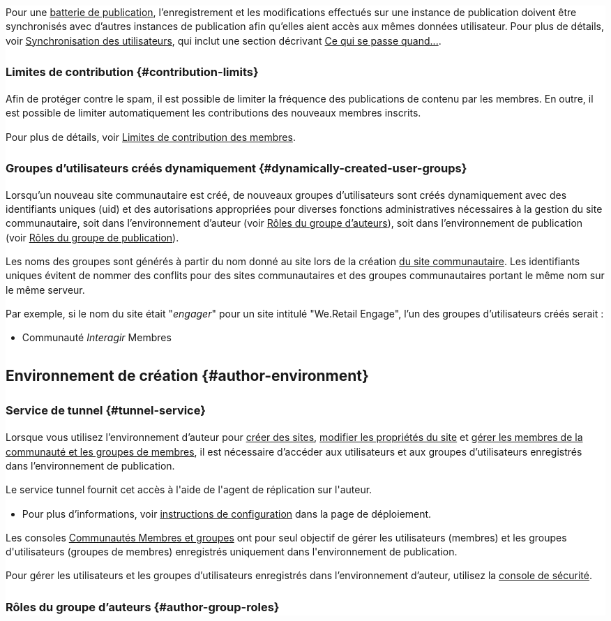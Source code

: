 Pour une [batterie de publication](topologies.md), l’enregistrement et les modifications effectués sur une instance de publication doivent être synchronisés avec d’autres instances de publication afin qu’elles aient accès aux mêmes données utilisateur. Pour plus de détails, voir [Synchronisation des utilisateurs](sync.md), qui inclut une section décrivant [Ce qui se passe quand...](sync.md#what-happens-when).

### Limites de contribution {#contribution-limits}

Afin de protéger contre le spam, il est possible de limiter la fréquence des publications de contenu par les membres. En outre, il est possible de limiter automatiquement les contributions des nouveaux membres inscrits.

Pour plus de détails, voir [Limites de contribution des membres](limits.md).

### Groupes d’utilisateurs créés dynamiquement {#dynamically-created-user-groups}

Lorsqu’un nouveau site communautaire est créé, de nouveaux groupes d’utilisateurs sont créés dynamiquement avec des identifiants uniques (uid) et des autorisations appropriées pour diverses fonctions administratives nécessaires à la gestion du site communautaire, soit dans l’environnement d’auteur (voir [Rôles du groupe d’auteurs](#author-group-roles)), soit dans l’environnement de publication (voir [Rôles du groupe de publication](#publish-group-roles)).

Les noms des groupes sont générés à partir du nom donné au site lors de la création [du site communautaire](sites-console.md#step13asitetemplate). Les identifiants uniques évitent de nommer des conflits pour des sites communautaires et des groupes communautaires portant le même nom sur le même serveur.

Par exemple, si le nom du site était &quot;*engager*&quot; pour un site intitulé &quot;We.Retail Engage&quot;, l’un des groupes d’utilisateurs créés serait :

* Communauté *Interagir* Membres

## Environnement de création {#author-environment}

### Service de tunnel {#tunnel-service}

Lorsque vous utilisez l’environnement d’auteur pour [créer des sites](sites-console.md), [modifier les propriétés du site](sites-console.md#modifying-site-properties) et [gérer les membres de la communauté et les groupes de membres](members.md), il est nécessaire d’accéder aux utilisateurs et aux groupes d’utilisateurs enregistrés dans l’environnement de publication.

Le service tunnel fournit cet accès à l&#39;aide de l&#39;agent de réplication sur l&#39;auteur.

* Pour plus d’informations, voir [instructions de configuration](deploy-communities.md#tunnel-service-on-author) dans la page de déploiement.

Les consoles [Communautés Membres et groupes](members.md) ont pour seul objectif de gérer les utilisateurs (membres) et les groupes d&#39;utilisateurs (groupes de membres) enregistrés uniquement dans l&#39;environnement de publication.

Pour gérer les utilisateurs et les groupes d’utilisateurs enregistrés dans l’environnement d’auteur, utilisez la [console de sécurité](../../help/sites-administering/security.md).

### Rôles du groupe d’auteurs {#author-group-roles}
